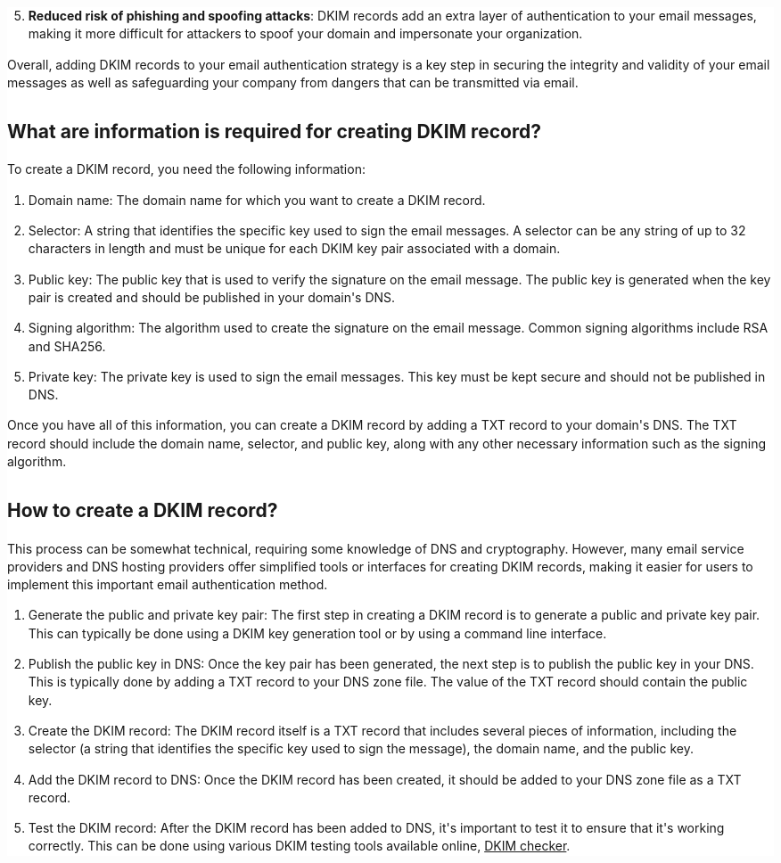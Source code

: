 5. **Reduced risk of phishing and spoofing attacks**: DKIM records add an extra layer of authentication to your email messages, making it more difficult for attackers to spoof your domain and impersonate your organization.

Overall, adding DKIM records to your email authentication strategy is a key step in securing the integrity and validity of your email messages as well as safeguarding your company from dangers that can be transmitted via email.

## What are information is required for creating DKIM record?

To create a DKIM record, you need the following information:

1. Domain name: The domain name for which you want to create a DKIM record.

2. Selector: A string that identifies the specific key used to sign the email messages. A selector can be any string of up to 32 characters in length and must be unique for each DKIM key pair associated with a domain.

3. Public key: The public key that is used to verify the signature on the email message. The public key is generated when the key pair is created and should be published in your domain's DNS.

4. Signing algorithm: The algorithm used to create the signature on the email message. Common signing algorithms include RSA and SHA256.

5. Private key: The private key is used to sign the email messages. This key must be kept secure and should not be published in DNS.

Once you have all of this information, you can create a DKIM record by adding a TXT record to your domain's DNS. The TXT record should include the domain name, selector, and public key, along with any other necessary information such as the signing algorithm.

## How to create a DKIM record?

This process can be somewhat technical, requiring some knowledge of DNS and cryptography. However, many email service providers and DNS hosting providers offer simplified tools or interfaces for creating DKIM records, making it easier for users to implement this important email authentication method.

1. Generate the public and private key pair: The first step in creating a DKIM record is to generate a public and private key pair. This can typically be done using a DKIM key generation tool or by using a command line interface.

2. Publish the public key in DNS: Once the key pair has been generated, the next step is to publish the public key in your DNS. This is typically done by adding a TXT record to your DNS zone file. The value of the TXT record should contain the public key.

3. Create the DKIM record: The DKIM record itself is a TXT record that includes several pieces of information, including the selector (a string that identifies the specific key used to sign the message), the domain name, and the public key.

4. Add the DKIM record to DNS: Once the DKIM record has been created, it should be added to your DNS zone file as a TXT record.

5. Test the DKIM record: After the DKIM record has been added to DNS, it's important to test it to ensure that it's working correctly. This can be done using various DKIM testing tools available online, [DKIM checker](https://emaildojo.io/dkim-checker).
